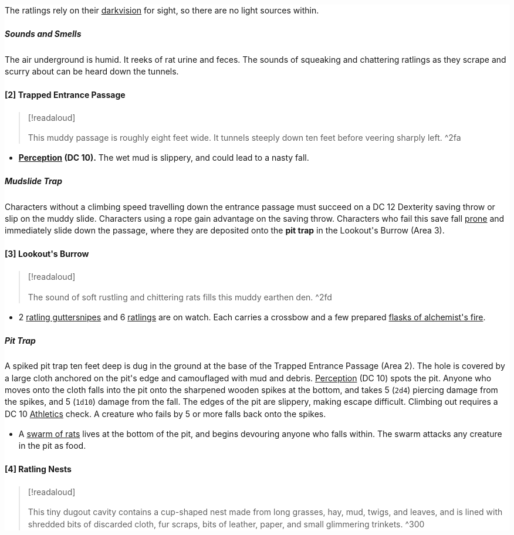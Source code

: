 The ratlings rely on their [darkvision](Mechanics/Rules/senses.md#Darkvision) for sight, so there are no light sources within.

##### Sounds and Smells

The air underground is humid. It reeks of rat urine and feces. The sounds of squeaking and chattering ratlings as they scrape and scurry about can be heard down the tunnels.

#### [2] Trapped Entrance Passage

> [!readaloud] 
> 
> This muddy passage is roughly eight feet wide. It tunnels steeply down ten feet before veering sharply left.
^2fa

- **[Perception](Mechanics/Rules/skills.md#Perception) (DC 10).** The wet mud is slippery, and could lead to a nasty fall.  

##### Mudslide Trap

Characters without a climbing speed travelling down the entrance passage must succeed on a DC 12 Dexterity saving throw or slip on the muddy slide. Characters using a rope gain advantage on the saving throw. Characters who fail this save fall [prone](Mechanics/Rules/conditions.md#Prone) and immediately slide down the passage, where they are deposited onto the **pit trap** in the Lookout's Burrow (Area 3).

#### [3] Lookout's Burrow

> [!readaloud] 
> 
> The sound of soft rustling and chittering rats fills this muddy earthen den.
^2fd

- 2 [ratling guttersnipes](Mechanics/bestiary/monstrosity/ratling-dodk.md) and 6 [ratlings](Mechanics/bestiary/monstrosity/ratling-dodk.md) are on watch. Each carries a crossbow and a few prepared [flasks of alchemist's fire](Mechanics/items/alchemists-fire-flask.md).  

##### Pit Trap

A spiked pit trap ten feet deep is dug in the ground at the base of the Trapped Entrance Passage (Area 2). The hole is covered by a large cloth anchored on the pit's edge and camouflaged with mud and debris. [Perception](Mechanics/Rules/skills.md#Perception) (DC 10) spots the pit. Anyone who moves onto the cloth falls into the pit onto the sharpened wooden spikes at the bottom, and takes 5 (`2d4`) piercing damage from the spikes, and 5 (`1d10`) damage from the fall. The edges of the pit are slippery, making escape difficult. Climbing out requires a DC 10 [Athletics](Mechanics/Rules/skills.md#Athletics) check. A creature who fails by 5 or more falls back onto the spikes.

- A [swarm of rats](Mechanics/bestiary/beast/swarm-of-rats.md) lives at the bottom of the pit, and begins devouring anyone who falls within. The swarm attacks any creature in the pit as food.  

#### [4] Ratling Nests

> [!readaloud] 
> 
> This tiny dugout cavity contains a cup-shaped nest made from long grasses, hay, mud, twigs, and leaves, and is lined with shredded bits of discarded cloth, fur scraps, bits of leather, paper, and small glimmering trinkets.
^300
